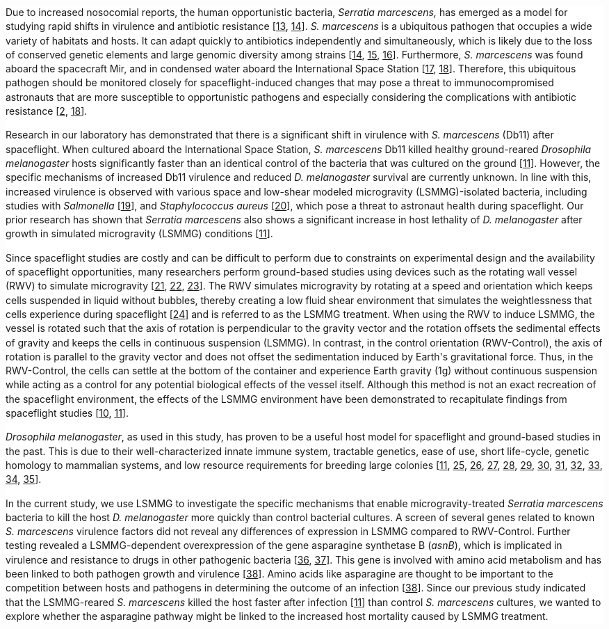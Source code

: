 Due to increased nosocomial reports, the human opportunistic bacteria, *Serratia marcescens,* has emerged as a model for studying rapid shifts in virulence and antibiotic resistance [[13](#bib13), [14](#bib14)]. *S. marcescens* is a ubiquitous pathogen that occupies a wide variety of habitats and hosts. It can adapt quickly to antibiotics independently and simultaneously, which is likely due to the loss of conserved genetic elements and large genomic diversity among strains [[14](#bib14), [15](#bib15), [16](#bib16)]. Furthermore, *S. marcescens* was found aboard the spacecraft Mir, and in condensed water aboard the International Space Station [[17](#bib17), [18](#bib18)]. Therefore, this ubiquitous pathogen should be monitored closely for spaceflight-induced changes that may pose a threat to immunocompromised astronauts that are more susceptible to opportunistic pathogens and especially considering the complications with antibiotic resistance [[2](#bib2), [18](#bib18)].

Research in our laboratory has demonstrated that there is a significant shift in virulence with *S. marcescens* (Db11) after spaceflight. When cultured aboard the International Space Station, *S. marcescens* Db11 killed healthy ground-reared *Drosophila melanogaster* hosts significantly faster than an identical control of the bacteria that was cultured on the ground [[11](#bib11)]. However, the specific mechanisms of increased Db11 virulence and reduced *D. melanogaster* survival are currently unknown. In line with this, increased virulence is observed with various space and low-shear modeled microgravity (LSMMG)-isolated bacteria, including studies with *Salmonella* [[19](#bib19)], and *Staphylococcus aureus* [[20](#bib20)], which pose a threat to astronaut health during spaceflight. Our prior research has shown that *Serratia marcescens* also shows a significant increase in host lethality of *D. melanogaster* after growth in simulated microgravity (LSMMG) conditions [[11](#bib11)].

Since spaceflight studies are costly and can be difficult to perform due to constraints on experimental design and the availability of spaceflight opportunities, many researchers perform ground-based studies using devices such as the rotating wall vessel (RWV) to simulate microgravity [[21](#bib21), [22](#bib22), [23](#bib23)]. The RWV simulates microgravity by rotating at a speed and orientation which keeps cells suspended in liquid without bubbles, thereby creating a low fluid shear environment that simulates the weightlessness that cells experience during spaceflight [[24](#bib24)] and is referred to as the LSMMG treatment. When using the RWV to induce LSMMG, the vessel is rotated such that the axis of rotation is perpendicular to the gravity vector and the rotation offsets the sedimental effects of gravity and keeps the cells in continuous suspension (LSMMG). In contrast, in the control orientation (RWV-Control), the axis of rotation is parallel to the gravity vector and does not offset the sedimentation induced by Earth's gravitational force. Thus, in the RWV-Control, the cells can settle at the bottom of the container and experience Earth gravity (1g) without continuous suspension while acting as a control for any potential biological effects of the vessel itself. Although this method is not an exact recreation of the spaceflight environment, the effects of the LSMMG environment have been demonstrated to recapitulate findings from spaceflight studies [[10](#bib10), [11](#bib11)].

*Drosophila melanogaster*, as used in this study, has proven to be a useful host model for spaceflight and ground-based studies in the past. This is due to their well-characterized innate immune system, tractable genetics, ease of use, short life-cycle, genetic homology to mammalian systems, and low resource requirements for breeding large colonies [[11](#bib11), [25](#bib25), [26](#bib26), [27](#bib27), [28](#bib28), [29](#bib29), [30](#bib30), [31](#bib31), [32](#bib32), [33](#bib33), [34](#bib34), [35](#bib35)].

In the current study, we use LSMMG to investigate the specific mechanisms that enable microgravity-treated *Serratia marcescens* bacteria to kill the host *D. melanogaster* more quickly than control bacterial cultures. A screen of several genes related to known *S. marcescens* virulence factors did not reveal any differences of expression in LSMMG compared to RWV-Control. Further testing revealed a LSMMG-dependent overexpression of the gene asparagine synthetase B (*asnB*), which is implicated in virulence and resistance to drugs in other pathogenic bacteria [[36](#bib36), [37](#bib37)]. This gene is involved with amino acid metabolism and has been linked to both pathogen growth and virulence [[38](#bib38)]. Amino acids like asparagine are thought to be important to the competition between hosts and pathogens in determining the outcome of an infection [[38](#bib38)]. Since our previous study indicated that the LSMMG-reared *S. marcescens* killed the host faster after infection [[11](#bib11)] than control *S. marcescens* cultures, we wanted to explore whether the asparagine pathway might be linked to the increased host mortality caused by LSMMG treatment.
